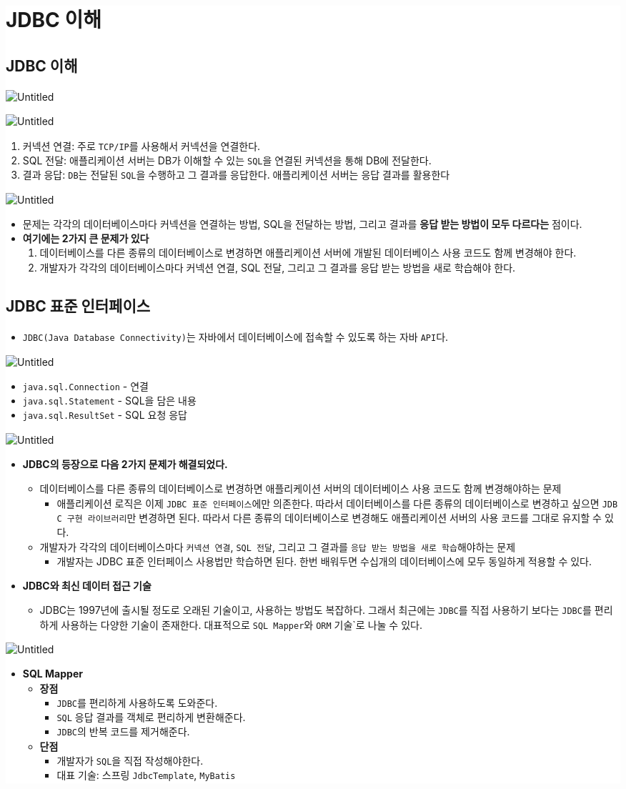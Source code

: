# JDBC 이해

## JDBC 이해

![Untitled](JDBC%20%E1%84%8B%E1%85%B5%E1%84%92%E1%85%A2%20ea5c54be30ec49d59d3d3f1ff78ebcbf/Untitled.png)

![Untitled](JDBC%20%E1%84%8B%E1%85%B5%E1%84%92%E1%85%A2%20ea5c54be30ec49d59d3d3f1ff78ebcbf/Untitled%201.png)

1. 커넥션 연결: 주로 `TCP/IP`를 사용해서 커넥션을 연결한다.
2. SQL 전달: 애플리케이션 서버는 DB가 이해할 수 있는 `SQL`을 연결된 커넥션을 통해 DB에 전달한다.
3. 결과 응답: `DB`는 전달된 `SQL`을 수행하고 그 결과를 응답한다. 애플리케이션 서버는 응답 결과를 활용한다

![Untitled](JDBC%20%E1%84%8B%E1%85%B5%E1%84%92%E1%85%A2%20ea5c54be30ec49d59d3d3f1ff78ebcbf/Untitled%202.png)

- 문제는 각각의 데이터베이스마다 커넥션을 연결하는 방법, SQL을 전달하는 방법, 그리고 결과를 **응답 받는 방법이 모두 다르다는** 점이다.
- **여기에는 2가지 큰 문제가 있다**
    1. 데이터베이스를 다른 종류의 데이터베이스로 변경하면 애플리케이션 서버에 개발된 데이터베이스 사용 코드도 함께 변경해야 한다.
    2. 개발자가 각각의 데이터베이스마다 커넥션 연결, SQL 전달, 그리고 그 결과를 응답 받는 방법을 새로 학습해야 한다.

## **JDBC 표준 인터페이스**

- `JDBC(Java Database Connectivity)`는 자바에서 데이터베이스에 접속할 수 있도록 하는 자바 `API`다.

![Untitled](JDBC%20%E1%84%8B%E1%85%B5%E1%84%92%E1%85%A2%20ea5c54be30ec49d59d3d3f1ff78ebcbf/Untitled%203.png)

- `java.sql.Connection` - 연결
- `java.sql.Statement` - SQL을 담은 내용
- `java.sql.ResultSet` - SQL 요청 응답

![Untitled](JDBC%20%E1%84%8B%E1%85%B5%E1%84%92%E1%85%A2%20ea5c54be30ec49d59d3d3f1ff78ebcbf/Untitled%204.png)

- **JDBC의 등장으로 다음 2가지 문제가 해결되었다.**
    - 데이터베이스를 다른 종류의 데이터베이스로 변경하면 애플리케이션 서버의 데이터베이스 사용 코드도 함께 변경해야하는 문제
        - 애플리케이션 로직은 이제 `JDBC 표준 인터페이스`에만 의존한다. 따라서 데이터베이스를 다른 종류의 데이터베이스로 변경하고 싶으면 `JDBC 구현 라이브러리`만 변경하면 된다. 따라서 다른 종류의 데이터베이스로 변경해도 애플리케이션 서버의 사용 코드를 그대로 유지할 수 있다.
    - 개발자가 각각의 데이터베이스마다 `커넥션 연결`, `SQL 전달`, 그리고 그 결과를 `응답 받는 방법을 새로 학습`해야하는 문제
        - 개발자는 JDBC 표준 인터페이스 사용법만 학습하면 된다. 한번 배워두면 수십개의 데이터베이스에 모두 동일하게 적용할 수 있다.
        
- **JDBC와 최신 데이터 접근 기술**
    - JDBC는 1997년에 출시될 정도로 오래된 기술이고, 사용하는 방법도 복잡하다. 그래서 최근에는 `JDBC`를 직접 사용하기 보다는 `JDBC`를 편리하게 사용하는 다양한 기술이 존재한다. 대표적으로 `SQL Mapper`와 `ORM` 기술`로 나눌 수 있다.

![Untitled](JDBC%20%E1%84%8B%E1%85%B5%E1%84%92%E1%85%A2%20ea5c54be30ec49d59d3d3f1ff78ebcbf/Untitled%205.png)

- **SQL Mapper**
    - **장점**
        - `JDBC`를 편리하게 사용하도록 도와준다.
        - `SQL` 응답 결과를 객체로 편리하게 변환해준다.
        - `JDBC`의 반복 코드를 제거해준다.
    - **단점**
        - 개발자가 `SQL`을 직접 작성해야한다.
        - 대표 기술: 스프링 `JdbcTemplate`, `MyBatis`
